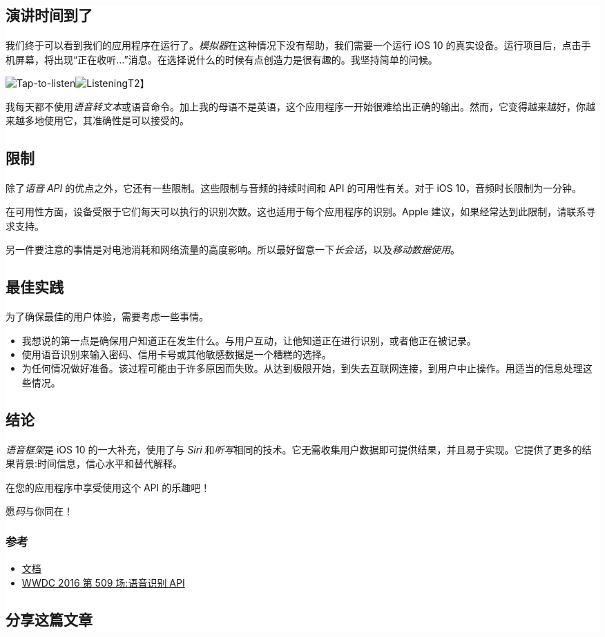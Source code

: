 ## 演讲时间到了

我们终于可以看到我们的应用程序在运行了。*模拟器*在这种情况下没有帮助，我们需要一个运行 iOS 10 的真实设备。运行项目后，点击手机屏幕，将出现“正在收听…”消息。在选择说什么的时候有点创造力是很有趣的。我坚持简单的问候。

![Tap-to-listen](../Images/4b62d7f5194020e877fe752d03a224bb.png)![Listening](../Images/ecd99bd535e21a6047f71cf2c8e15ae9.png)T2】

我每天都不使用*语音转文本*或语音命令。加上我的母语不是英语，这个应用程序一开始很难给出正确的输出。然而，它变得越来越好，你越来越多地使用它，其准确性是可以接受的。

## 限制

除了*语音 API* 的优点之外，它还有一些限制。这些限制与音频的持续时间和 API 的可用性有关。对于 iOS 10，音频时长限制为一分钟。

在可用性方面，设备受限于它们每天可以执行的识别次数。这也适用于每个应用程序的识别。Apple 建议，如果经常达到此限制，请联系寻求支持。

另一件要注意的事情是对电池消耗和网络流量的高度影响。所以最好留意一下*长会话*，以及*移动数据使用*。

## 最佳实践

为了确保最佳的用户体验，需要考虑一些事情。

*   我想说的第一点是确保用户知道正在发生什么。与用户互动，让他知道正在进行识别，或者他正在被记录。
*   使用语音识别来输入密码、信用卡号或其他敏感数据是一个糟糕的选择。
*   为任何情况做好准备。该过程可能由于许多原因而失败。从达到极限开始，到失去互联网连接，到用户中止操作。用适当的信息处理这些情况。

## 结论

*语音框架*是 iOS 10 的一大补充，使用了与 *Siri* 和*听写*相同的技术。它无需收集用户数据即可提供结果，并且易于实现。它提供了更多的结果背景:时间信息，信心水平和替代解释。

在您的应用程序中享受使用这个 API 的乐趣吧！

愿*码*与你同在！

### 参考

*   [文档](https://developer.apple.com/reference/speech)
*   [WWDC 2016 第 509 场:语音识别 API](https://developer.apple.com/videos/play/wwdc2016/509/) 

## 分享这篇文章